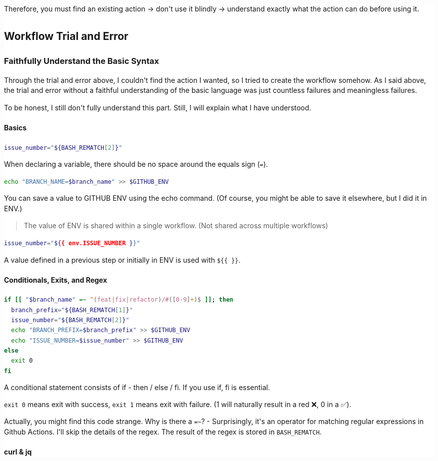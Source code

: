 Therefore, you must find an existing action -> don't use it blindly -> understand exactly what the action can do before using it.
## Workflow Trial and Error

### Faithfully Understand the Basic Syntax

Through the trial and error above, I couldn't find the action I wanted, so I tried to create the workflow somehow.
As I said above, the trial and error without a faithful understanding of the basic language was just countless failures and meaningless failures.

To be honest, I still don't fully understand this part.
Still, I will explain what I have understood.
#### Basics
```bash
issue_number="${BASH_REMATCH[2]}"
```

When declaring a variable, there should be no space around the equals sign (`=`).

```bash
echo "BRANCH_NAME=$branch_name" >> $GITHUB_ENV
```

You can save a value to GITHUB ENV using the echo command. (Of course, you might be able to save it elsewhere, but I did it in ENV.)

> The value of ENV is shared within a single workflow. (Not shared across multiple workflows)

```bash
issue_number="${{ env.ISSUE_NUMBER }}"
```

A value defined in a previous step or initially in ENV is used with `${{ }}`.
#### Conditionals, Exits, and Regex
```bash
if [[ "$branch_name" =~ ^(feat|fix|refactor)/#([0-9]+)$ ]]; then
  branch_prefix="${BASH_REMATCH[1]}"
  issue_number="${BASH_REMATCH[2]}"
  echo "BRANCH_PREFIX=$branch_prefix" >> $GITHUB_ENV
  echo "ISSUE_NUMBER=$issue_number" >> $GITHUB_ENV
else
  exit 0
fi
```

A conditional statement consists of if - then / else / fi.
If you use if, fi is essential.

`exit 0` means exit with success, `exit 1` means exit with failure. (1 will naturally result in a red ❌, 0 in a ✅).

Actually, you might find this code strange.
Why is there a `=~`? - Surprisingly, it's an operator for matching regular expressions in Github Actions.
I'll skip the details of the regex. The result of the regex is stored in `BASH_REMATCH`.
#### curl & jq

